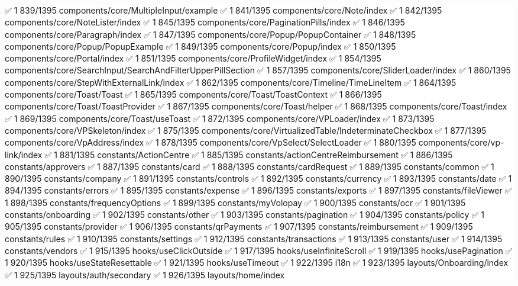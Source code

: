 ✅ 1 839/1395 components/core/MultipleInput/example
✅ 1 841/1395 components/core/Note/index
✅ 1 842/1395 components/core/NoteLister/index
✅ 1 845/1395 components/core/PaginationPills/index
✅ 1 846/1395 components/core/Paragraph/index
✅ 1 847/1395 components/core/Popup/PopupContainer
✅ 1 848/1395 components/core/Popup/PopupExample
✅ 1 849/1395 components/core/Popup/index
✅ 1 850/1395 components/core/Portal/index
✅ 1 851/1395 components/core/ProfileWidget/index
✅ 1 854/1395 components/core/SearchInput/SearchAndFilterUpperPillSection
✅ 1 857/1395 components/core/SliderLoader/index
✅ 1 860/1395 components/core/StepWithExternalLink/index
✅ 1 862/1395 components/core/Timeline/TimeLineItem
✅ 1 864/1395 components/core/Toast/Toast
✅ 1 865/1395 components/core/Toast/ToastContext
✅ 1 866/1395 components/core/Toast/ToastProvider
✅ 1 867/1395 components/core/Toast/helper
✅ 1 868/1395 components/core/Toast/index
✅ 1 869/1395 components/core/Toast/useToast
✅ 1 872/1395 components/core/VPLoader/index
✅ 1 873/1395 components/core/VPSkeleton/index
✅ 1 875/1395 components/core/VirtualizedTable/IndeterminateCheckbox
✅ 1 877/1395 components/core/VpAddress/index
✅ 1 878/1395 components/core/VpSelect/SelectLoader
✅ 1 880/1395 components/core/vp-link/index
✅ 1 881/1395 constants/ActionCentre
✅ 1 885/1395 constants/actionCentreReimbursement
✅ 1 886/1395 constants/approvers
✅ 1 887/1395 constants/card
✅ 1 888/1395 constants/cardRequest
✅ 1 889/1395 constants/common
✅ 1 890/1395 constants/company
✅ 1 891/1395 constants/controls
✅ 1 892/1395 constants/currency
✅ 1 893/1395 constants/date
✅ 1 894/1395 constants/errors
✅ 1 895/1395 constants/expense
✅ 1 896/1395 constants/exports
✅ 1 897/1395 constants/fileViewer
✅ 1 898/1395 constants/frequencyOptions
✅ 1 899/1395 constants/myVolopay
✅ 1 900/1395 constants/ocr
✅ 1 901/1395 constants/onboarding
✅ 1 902/1395 constants/other
✅ 1 903/1395 constants/pagination
✅ 1 904/1395 constants/policy
✅ 1 905/1395 constants/provider
✅ 1 906/1395 constants/qrPayments
✅ 1 907/1395 constants/reimbursement
✅ 1 909/1395 constants/rules
✅ 1 910/1395 constants/settings
✅ 1 912/1395 constants/transactions
✅ 1 913/1395 constants/user
✅ 1 914/1395 constants/vendors
✅ 1 915/1395 hooks/useClickOutside
✅ 1 917/1395 hooks/useInfiniteScroll
✅ 1 919/1395 hooks/usePagination
✅ 1 920/1395 hooks/useStateResettable
✅ 1 921/1395 hooks/useTimeout
✅ 1 922/1395 i18n
✅ 1 923/1395 layouts/Onboarding/index
✅ 1 925/1395 layouts/auth/secondary
✅ 1 926/1395 layouts/home/index
